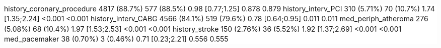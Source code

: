   </tr>
  <tr>
   <td style="text-align:left;"> history_coronary_procedure </td>
   <td style="text-align:center;"> 4817 (88.7%) </td>
   <td style="text-align:center;"> 577 (88.5%) </td>
   <td style="text-align:center;"> 0.98 [0.77;1.25] </td>
   <td style="text-align:center;"> 0.878 </td>
   <td style="text-align:center;"> 0.879 </td>
  </tr>
  <tr>
   <td style="text-align:left;background-color: rgba(210, 210, 210, 255) !important;"> history_interv_PCI </td>
   <td style="text-align:center;background-color: rgba(210, 210, 210, 255) !important;"> 310 (5.71%) </td>
   <td style="text-align:center;background-color: rgba(210, 210, 210, 255) !important;"> 70 (10.7%) </td>
   <td style="text-align:center;background-color: rgba(210, 210, 210, 255) !important;"> 1.74 [1.35;2.24] </td>
   <td style="text-align:center;background-color: rgba(210, 210, 210, 255) !important;"> &lt;0.001 </td>
   <td style="text-align:center;background-color: rgba(210, 210, 210, 255) !important;"> &lt;0.001 </td>
  </tr>
  <tr>
   <td style="text-align:left;"> history_interv_CABG </td>
   <td style="text-align:center;"> 4566 (84.1%) </td>
   <td style="text-align:center;"> 519 (79.6%) </td>
   <td style="text-align:center;"> 0.78 [0.64;0.95] </td>
   <td style="text-align:center;"> 0.011 </td>
   <td style="text-align:center;"> 0.011 </td>
  </tr>
  <tr>
   <td style="text-align:left;background-color: rgba(210, 210, 210, 255) !important;"> med_periph_atheroma </td>
   <td style="text-align:center;background-color: rgba(210, 210, 210, 255) !important;"> 276 (5.08%) </td>
   <td style="text-align:center;background-color: rgba(210, 210, 210, 255) !important;"> 68 (10.4%) </td>
   <td style="text-align:center;background-color: rgba(210, 210, 210, 255) !important;"> 1.97 [1.53;2.53] </td>
   <td style="text-align:center;background-color: rgba(210, 210, 210, 255) !important;"> &lt;0.001 </td>
   <td style="text-align:center;background-color: rgba(210, 210, 210, 255) !important;"> &lt;0.001 </td>
  </tr>
  <tr>
   <td style="text-align:left;"> history_stroke </td>
   <td style="text-align:center;"> 150 (2.76%) </td>
   <td style="text-align:center;"> 36 (5.52%) </td>
   <td style="text-align:center;"> 1.92 [1.37;2.69] </td>
   <td style="text-align:center;"> &lt;0.001 </td>
   <td style="text-align:center;"> &lt;0.001 </td>
  </tr>
  <tr>
   <td style="text-align:left;background-color: rgba(210, 210, 210, 255) !important;"> med_pacemaker </td>
   <td style="text-align:center;background-color: rgba(210, 210, 210, 255) !important;"> 38 (0.70%) </td>
   <td style="text-align:center;background-color: rgba(210, 210, 210, 255) !important;"> 3 (0.46%) </td>
   <td style="text-align:center;background-color: rgba(210, 210, 210, 255) !important;"> 0.71 [0.23;2.21] </td>
   <td style="text-align:center;background-color: rgba(210, 210, 210, 255) !important;"> 0.556 </td>
   <td style="text-align:center;background-color: rgba(210, 210, 210, 255) !important;"> 0.555 </td>